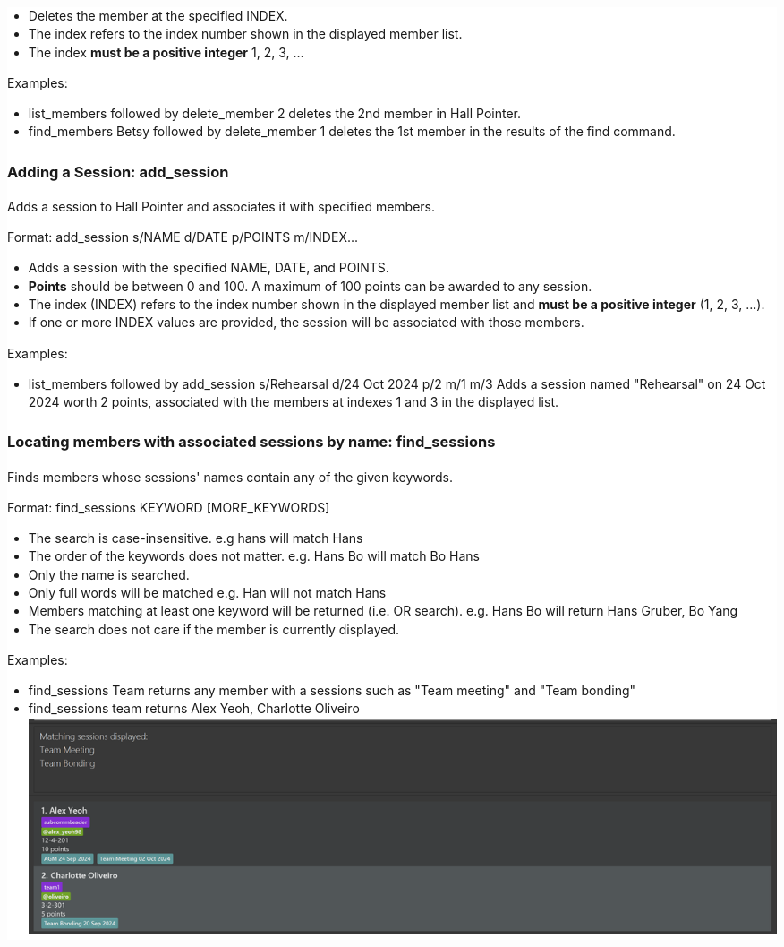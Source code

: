 - Deletes the member at the specified INDEX.
- The index refers to the index number shown in the displayed member list.
- The index **must be a positive integer** 1, 2, 3, …​

Examples:

- list_members followed by delete_member 2 deletes the 2nd member in Hall Pointer.
- find_members Betsy followed by delete_member 1 deletes the 1st member in the results of the find command.

### Adding a Session: add_session

Adds a session to Hall Pointer and associates it with specified members.

Format: add_session s/NAME d/DATE p/POINTS m/INDEX...

- Adds a session with the specified NAME, DATE, and POINTS.
- **Points** should be between 0 and 100. A maximum of 100 points can be awarded to any session.
- The index (INDEX) refers to the index number shown in the displayed member list and **must be a positive integer** (1, 2, 3, …).
- If one or more INDEX values are provided, the session will be associated with those members.

Examples:

- list_members followed by add_session s/Rehearsal d/24 Oct 2024 p/2 m/1 m/3 Adds a session named "Rehearsal" on 24 Oct 2024 worth 2 points, associated with the members at indexes 1 and 3 in the displayed list.

### Locating members with associated sessions by name: find_sessions

Finds members whose sessions' names contain any of the given keywords.

Format: find_sessions KEYWORD [MORE_KEYWORDS]

- The search is case-insensitive. e.g hans will match Hans
- The order of the keywords does not matter. e.g. Hans Bo will match Bo Hans
- Only the name is searched.
- Only full words will be matched e.g. Han will not match Hans
- Members matching at least one keyword will be returned (i.e. OR search).
  e.g. Hans Bo will return Hans Gruber, Bo Yang
- The search does not care if the member is currently displayed.

Examples:

- find_sessions Team returns any member with a sessions such as "Team meeting" and "Team bonding"
- find_sessions team returns Alex Yeoh, Charlotte Oliveiro<br>
  ![result for 'find_sessions team'](images/findTeamResult.png)
